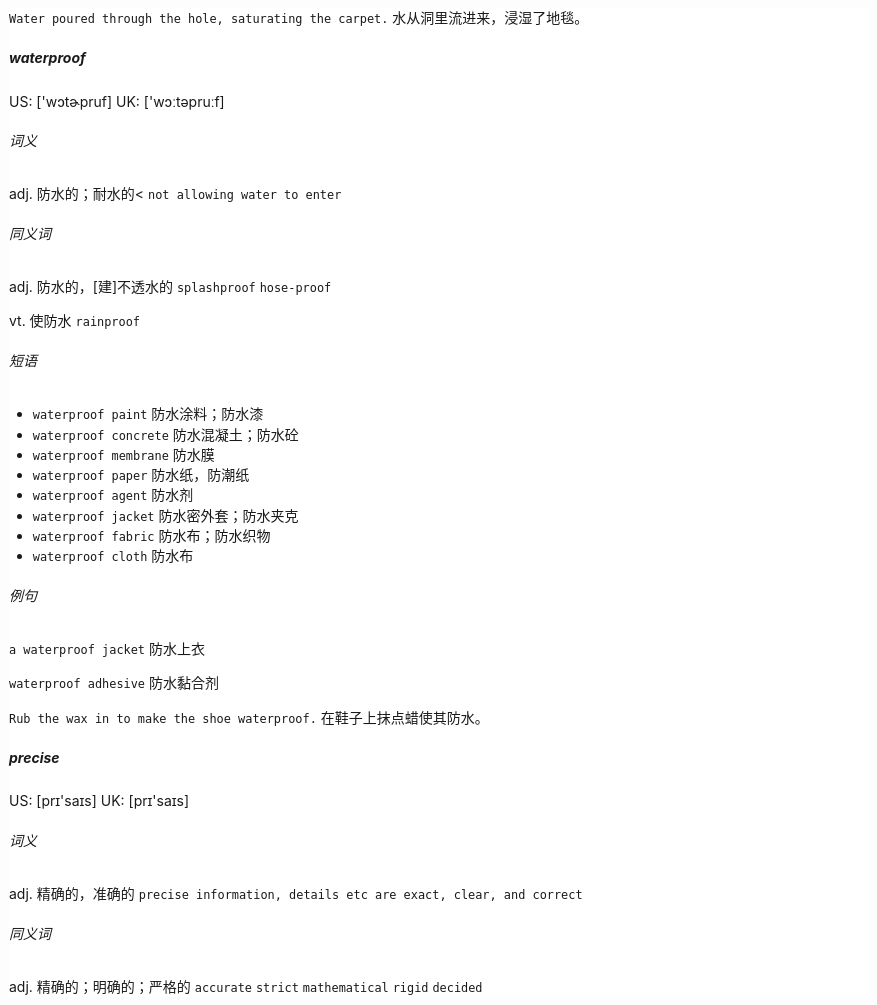 `Water poured through the hole, saturating the carpet.`
水从洞里流进来，浸湿了地毯。


##### waterproof

US: ['wɔtɚpruf]
UK: ['wɔːtəpruːf]

###### 词义

adj. 防水的；耐水的<
`not allowing water to enter`

###### 同义词

adj. 防水的，[建]不透水的
`splashproof` `hose-proof`

vt. 使防水
`rainproof`


###### 短语

- `waterproof paint` 防水涂料；防水漆
- `waterproof concrete` 防水混凝土；防水砼
- `waterproof membrane` 防水膜
- `waterproof paper` 防水纸，防潮纸
- `waterproof agent` 防水剂
- `waterproof jacket` 防水密外套；防水夹克
- `waterproof fabric` 防水布；防水织物
- `waterproof cloth` 防水布

###### 例句

`a waterproof jacket`
防水上衣

`waterproof adhesive`
防水黏合剂

`Rub the wax in to make the shoe waterproof.`
在鞋子上抹点蜡使其防水。


##### precise

US: [prɪ'saɪs]
UK: [prɪ'saɪs]

###### 词义

adj. 精确的，准确的
`precise information, details etc are exact, clear, and correct`

###### 同义词

adj. 精确的；明确的；严格的
`accurate` `strict` `mathematical` `rigid` `decided`
